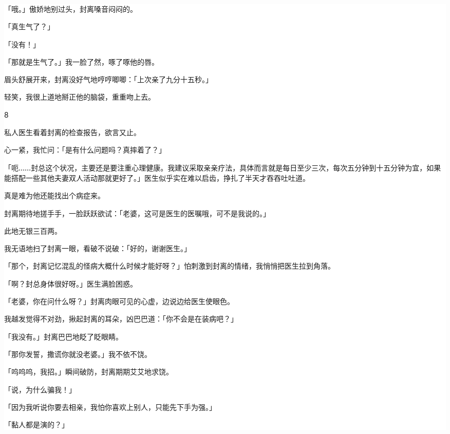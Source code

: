 
「哦。」傲娇地别过头，封离嗓音闷闷的。


「真生气了？」


「没有！」


「那就是生气了。」我一脸了然，啄了啄他的唇。


眉头舒展开来，封离没好气地哼哼唧唧：「上次亲了九分十五秒。」


轻笑，我很上道地掰正他的脑袋，重重吻上去。


8


私人医生看着封离的检查报告，欲言又止。


心一紧，我忙问：「是有什么问题吗？真摔着了？」


「呃……封总这个状况，主要还是要注重心理健康。我建议采取亲亲疗法，具体而言就是每日至少三次，每次五分钟到十五分钟为宜，如果能搭配一些其他夫妻双人活动那就更好了。」医生似乎实在难以启齿，挣扎了半天才吞吞吐吐道。


真是难为他还能找出个病症来。


封离期待地搓手手，一脸跃跃欲试：「老婆，这可是医生的医嘱哦，可不是我说的。」


此地无银三百两。


我无语地扫了封离一眼，看破不说破：「好的，谢谢医生。」


「那个，封离记忆混乱的怪病大概什么时候才能好呀？」怕刺激到封离的情绪，我悄悄把医生拉到角落。


「啊？封总身体很好呀。」医生满脸困惑。


「老婆，你在问什么呀？」封离肉眼可见的心虚，边说边给医生使眼色。


我越发觉得不对劲，揪起封离的耳朵，凶巴巴道：「你不会是在装病吧？」


「我没有。」封离巴巴地眨了眨眼睛。


「那你发誓，撒谎你就没老婆。」我不依不饶。


「呜呜呜，我招。」瞬间破防，封离期期艾艾地求饶。


「说，为什么骗我！」


「因为我听说你要去相亲，我怕你喜欢上别人，只能先下手为强。」


「黏人都是演的？」
